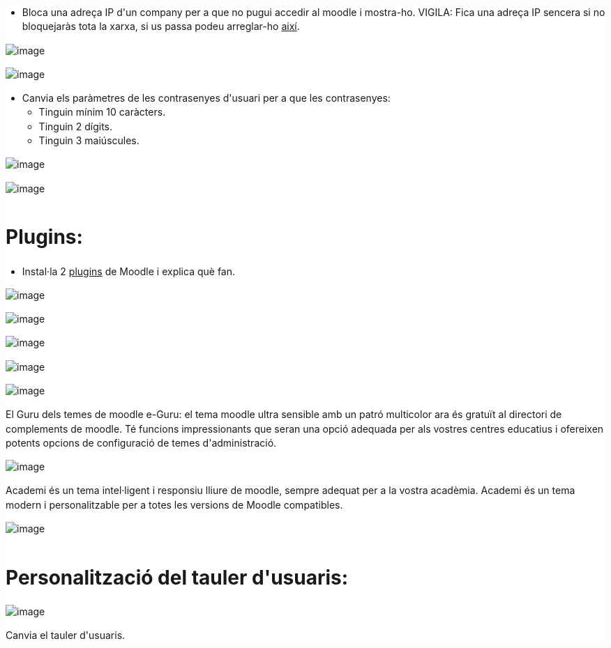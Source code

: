 - Bloca una adreça IP d'un company per a que no pugui accedir al moodle i mostra-ho. VIGILA: Fica una adreça IP sencera si no bloquejaràs tota la xarxa, si us passa podeu arreglar-ho [així](https://moodle.org/mod/forum/discuss.php?d=323745).

![image](https://user-images.githubusercontent.com/114162463/213496118-499f96e3-5b52-4413-b8fd-0afd0048dd18.png)

![image](https://user-images.githubusercontent.com/114162463/213496287-7af2ff78-e71b-40d0-a23a-8ab9b0fcf7dc.png)

- Canvia els paràmetres de les contrasenyes d'usuari per a que les contrasenyes:
  - Tinguin mínim 10 caràcters.
  - Tinguin 2 dígits.
  - Tinguin 3 maiúscules.

![image](https://user-images.githubusercontent.com/114162463/213496543-187f7e97-af02-4eb8-ba8a-7e0ba3895523.png)

![image](https://user-images.githubusercontent.com/114162463/213496668-357d6ed2-2003-4e09-a03a-1b815ffccb0a.png)

# Plugins:

- Instal·la 2 [plugins](https://moodle.org/plugins/) de Moodle i explica què fan.

![image](https://user-images.githubusercontent.com/114162463/213496857-6317f8dc-7a04-4f7d-aaf0-05cbec04342a.png)

![image](https://user-images.githubusercontent.com/114162463/213496971-a150a058-5975-4631-aa0f-fbbe5b5aeb06.png)

![image](https://user-images.githubusercontent.com/114162463/213497068-28eed496-cc51-4c2a-af8e-0bbc8e04914e.png)

![image](https://user-images.githubusercontent.com/114162463/213497104-3924ce59-7061-4121-ac52-3e1d9c0189b7.png)

![image](https://user-images.githubusercontent.com/114162463/213498704-dabe9001-51ba-4a6a-a29d-188ffce96322.png)

El Guru dels temes de moodle e-Guru: el tema moodle ultra sensible amb un patró multicolor ara és gratuït al directori de complements de moodle. Té funcions impressionants que seran una opció adequada per als vostres centres educatius i ofereixen potents opcions de configuració de temes d'administració.

![image](https://user-images.githubusercontent.com/114162463/213499149-92ab6623-d10b-4ed0-b14f-802a9bbaee2d.png)

Academi és un tema intel·ligent i responsiu lliure de moodle, sempre adequat per a la vostra acadèmia. Academi és un tema modern i personalitzable per a totes les versions de Moodle compatibles.

![image](https://user-images.githubusercontent.com/114162463/213497809-87a96029-d582-4e50-b61a-17a68ccb4a91.png)



# Personalització del tauler d'usuaris:

![image](https://user-images.githubusercontent.com/110727546/207088651-6131a2b1-20c7-4a9f-b50a-317295ce70f1.png)

Canvia el tauler d'usuaris.

